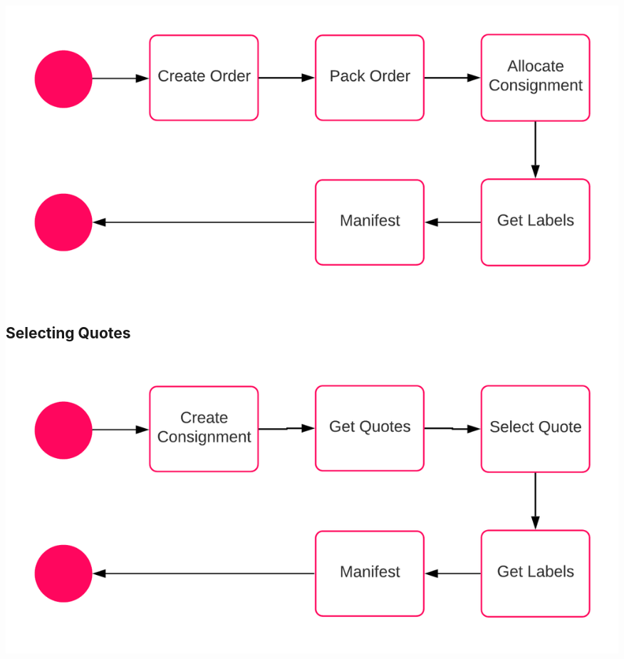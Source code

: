 ![order-pack-order-flow](source/images/order-pack-order-flow.png)

</section>

<section>

# Selecting Quotes

![get-quotes](source/images/get-quotes.png)

</section>
